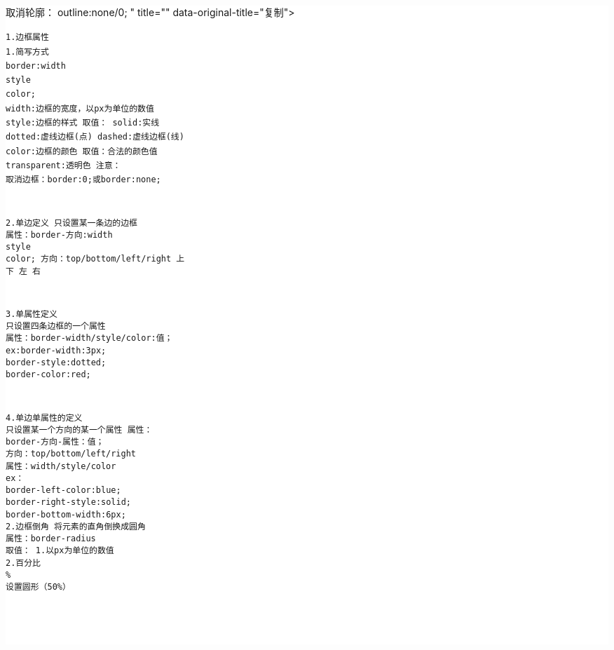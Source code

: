   取消轮廓：
       outline:none/0;
" title="" data-original-title="复制"></span>
      <span type="button" class="saveToNote code-tool" data-toggle="tooltip" data-placement="top" title="" data-original-title="放进笔记"></span>
      </div>
      </div><pre class="hljs maxima"><code><span class="hljs-number">1</span>.边框属性
  <span class="hljs-number">1</span>.简写方式
    <span class="hljs-built_in">border</span>:<span class="hljs-built_in">width</span> <span class="hljs-built_in">style</span> <span class="hljs-built_in">color</span>;
     <span class="hljs-built_in">width</span>:边框的宽度，以px为单位的数值
     <span class="hljs-built_in">style</span>:边框的样式
       取值：
         solid:实线
     dotted:虚线边框(点)
     dashed:虚线边框(线)
     <span class="hljs-built_in">color</span>:边框的颜色
         取值：合法的颜色值
     <span class="hljs-built_in">transparent</span>:透明色
     注意：
       取消边框：<span class="hljs-built_in">border</span>:<span class="hljs-number">0</span>;或<span class="hljs-built_in">border</span>:none;
       


  <span class="hljs-number">2</span>.单边定义
    只设置某一条边的边框
属性：<span class="hljs-built_in">border</span>-方向:<span class="hljs-built_in">width</span> <span class="hljs-built_in">style</span> <span class="hljs-built_in">color</span>;
    方向：top/bottom/left/right
       上   下     左   右

  
  <span class="hljs-number">3</span>.单属性定义
    只设置四条边框的一个属性
属性：<span class="hljs-built_in">border</span>-<span class="hljs-built_in">width</span>/<span class="hljs-built_in">style</span>/<span class="hljs-built_in">color</span>:值；
  ex:<span class="hljs-built_in">border</span>-<span class="hljs-built_in">width</span>:3px;
     <span class="hljs-built_in">border</span>-<span class="hljs-built_in">style</span>:dotted;
     <span class="hljs-built_in">border</span>-<span class="hljs-built_in">color</span>:red;

  <span class="hljs-number">4</span>.单边单属性的定义
    只设置某一个方向的某一个属性
属性：
  <span class="hljs-built_in">border</span>-方向-属性：值；
  方向：top/bottom/left/right
  属性：<span class="hljs-built_in">width</span>/<span class="hljs-built_in">style</span>/<span class="hljs-built_in">color</span>
  ex：
    <span class="hljs-built_in">border</span>-left-<span class="hljs-built_in">color</span>:blue;
    <span class="hljs-built_in">border</span>-right-<span class="hljs-built_in">style</span>:solid;
    <span class="hljs-built_in">border</span>-bottom-<span class="hljs-built_in">width</span>:6px;
<span class="hljs-number">2</span>.边框倒角
  将元素的直角倒换成圆角
  属性：<span class="hljs-built_in">border</span>-<span class="hljs-built_in">radius</span>
  取值：
        <span class="hljs-number">1</span>.以px为单位的数值
        <span class="hljs-number">2</span>.百分比 <span class="hljs-symbol">%</span>  设置圆形（<span class="hljs-number">50</span><span class="hljs-symbol">%</span>）
